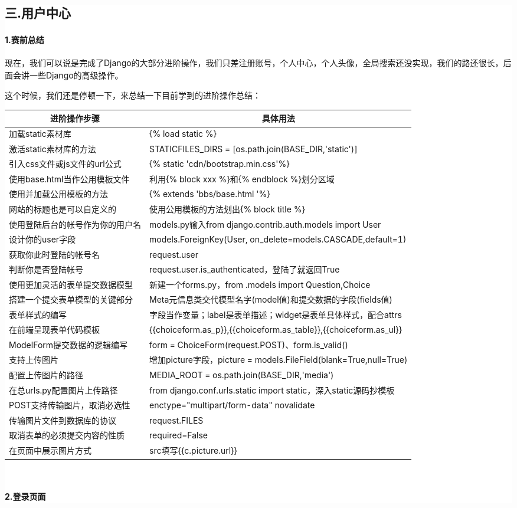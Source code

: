 ## 三.用户中心

#### 1.赛前总结

现在，我们可以说是完成了Django的大部分进阶操作，我们只差注册账号，个人中心，个人头像，全局搜索还没实现，我们的路还很长，后面会讲一些Django的高级操作。

这个时候，我们还是停顿一下，来总结一下目前学到的进阶操作总结：

| 进阶操作步骤                     | 具体用法                                                     |
| -------------------------------- | ------------------------------------------------------------ |
| 加载static素材库                 | {% load static %}                                            |
| 激活static素材库的方法           | STATICFILES_DIRS = [os.path.join(BASE_DIR,'static')]         |
| 引入css文件或js文件的url公式     | {% static 'cdn/bootstrap.min.css'%}                          |
| 使用base.html当作公用模板文件    | 利用{% block xxx %}和{% endblock %}划分区域                  |
| 使用并加载公用模板的方法         | {% extends 'bbs/base.html '%}                                |
| 网站的标题也是可以自定义的       | 使用公用模板的方法划出{% block title %}                      |
| 使用登陆后台的帐号作为你的用户名 | models.py输入from django.contrib.auth.models import User     |
| 设计你的user字段                 | models.ForeignKey(User, on_delete=models.CASCADE,default=1)  |
| 获取你此时登陆的帐号名           | request.user                                                 |
| 判断你是否登陆帐号               | request.user.is_authenticated，登陆了就返回True              |
| 使用更加灵活的表单提交数据模型   | 新建一个forms.py，from .models import Question,Choice        |
| 搭建一个提交表单模型的关键部分   | Meta元信息类交代模型名字(model值)和提交数据的字段(fields值)  |
| 表单样式的编写                   | 字段当作变量；label是表单描述；widget是表单具体样式，配合attrs |
| 在前端呈现表单代码模板           | {{choiceform.as_p}},{{choiceform.as_table}},{{choiceform.as_ul}} |
| ModelForm提交数据的逻辑编写      | form = ChoiceForm(request.POST)、form.is_valid()             |
| 支持上传图片                     | 增加picture字段，picture = models.FileField(blank=True,null=True) |
| 配置上传图片的路径               | MEDIA_ROOT = os.path.join(BASE_DIR,'media')                  |
| 在总urls.py配置图片上传路径      | from django.conf.urls.static import static，深入static源码抄模板 |
| POST支持传输图片，取消必选性     | enctype="multipart/form-data" novalidate                     |
| 传输图片文件到数据库的协议       | request.FILES                                                |
| 取消表单的必须提交内容的性质     | required=False                                               |
| 在页面中展示图片方式             | src填写{{c.picture.url}}                                     |

&nbsp;

#### 2.登录页面

